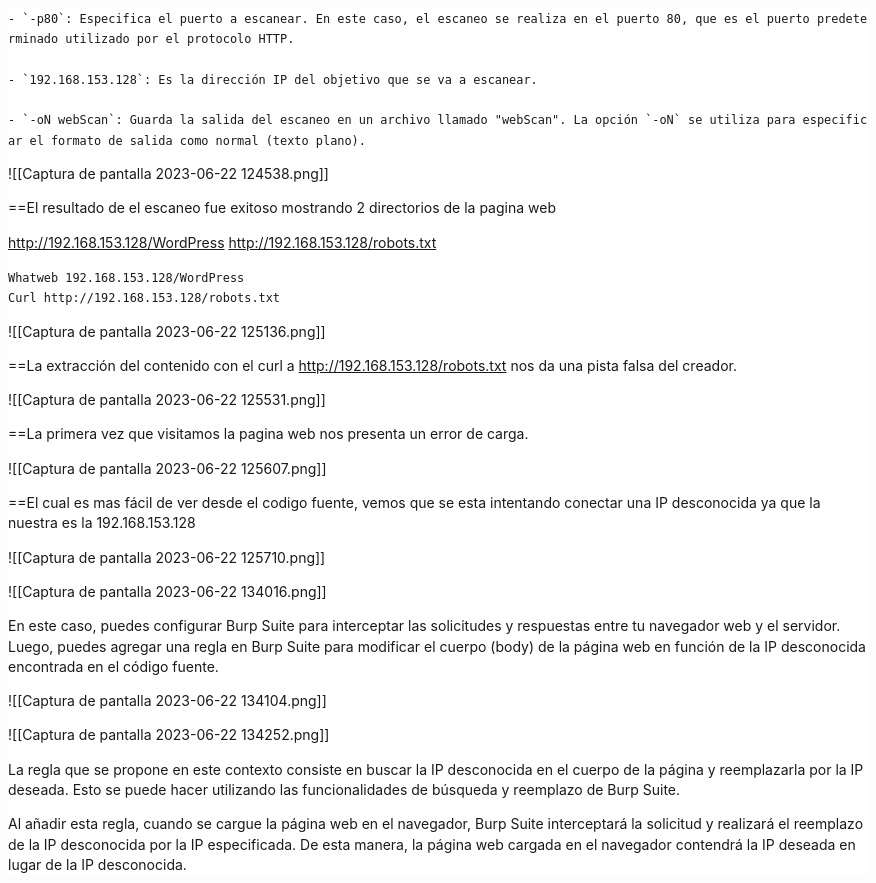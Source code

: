 ```
- `-p80`: Especifica el puerto a escanear. En este caso, el escaneo se realiza en el puerto 80, que es el puerto predeterminado utilizado por el protocolo HTTP.

- `192.168.153.128`: Es la dirección IP del objetivo que se va a escanear.

- `-oN webScan`: Guarda la salida del escaneo en un archivo llamado "webScan". La opción `-oN` se utiliza para especificar el formato de salida como normal (texto plano).

```

![[Captura de pantalla 2023-06-22 124538.png]]

==El resultado de el escaneo fue exitoso mostrando 2 directorios de la pagina web 

http://192.168.153.128/WordPress
http://192.168.153.128/robots.txt

```
Whatweb 192.168.153.128/WordPress
Curl http://192.168.153.128/robots.txt
```

![[Captura de pantalla 2023-06-22 125136.png]]

==La extracción del contenido con el curl a  http://192.168.153.128/robots.txt nos da una pista falsa del creador.

![[Captura de pantalla 2023-06-22 125531.png]]

==La primera vez que visitamos la pagina web nos presenta un error de carga.

![[Captura de pantalla 2023-06-22 125607.png]]

==El cual es mas fácil de ver desde el codigo fuente, vemos que se esta intentando conectar una IP desconocida ya que la nuestra es la 192.168.153.128 

![[Captura de pantalla 2023-06-22 125710.png]]

![[Captura de pantalla 2023-06-22 134016.png]]

En este caso, puedes configurar Burp Suite para interceptar las solicitudes y respuestas entre tu navegador web y el servidor. Luego, puedes agregar una regla en Burp Suite para modificar el cuerpo (body) de la página web en función de la IP desconocida encontrada en el código fuente.

![[Captura de pantalla 2023-06-22 134104.png]]

![[Captura de pantalla 2023-06-22 134252.png]]

La regla que se propone en este contexto consiste en buscar la IP desconocida en el cuerpo de la página y reemplazarla por la IP deseada. Esto se puede hacer utilizando las funcionalidades de búsqueda y reemplazo de Burp Suite.

Al añadir esta regla, cuando se cargue la página web en el navegador, Burp Suite interceptará la solicitud y realizará el reemplazo de la IP desconocida por la IP especificada. De esta manera, la página web cargada en el navegador contendrá la IP deseada en lugar de la IP desconocida.
